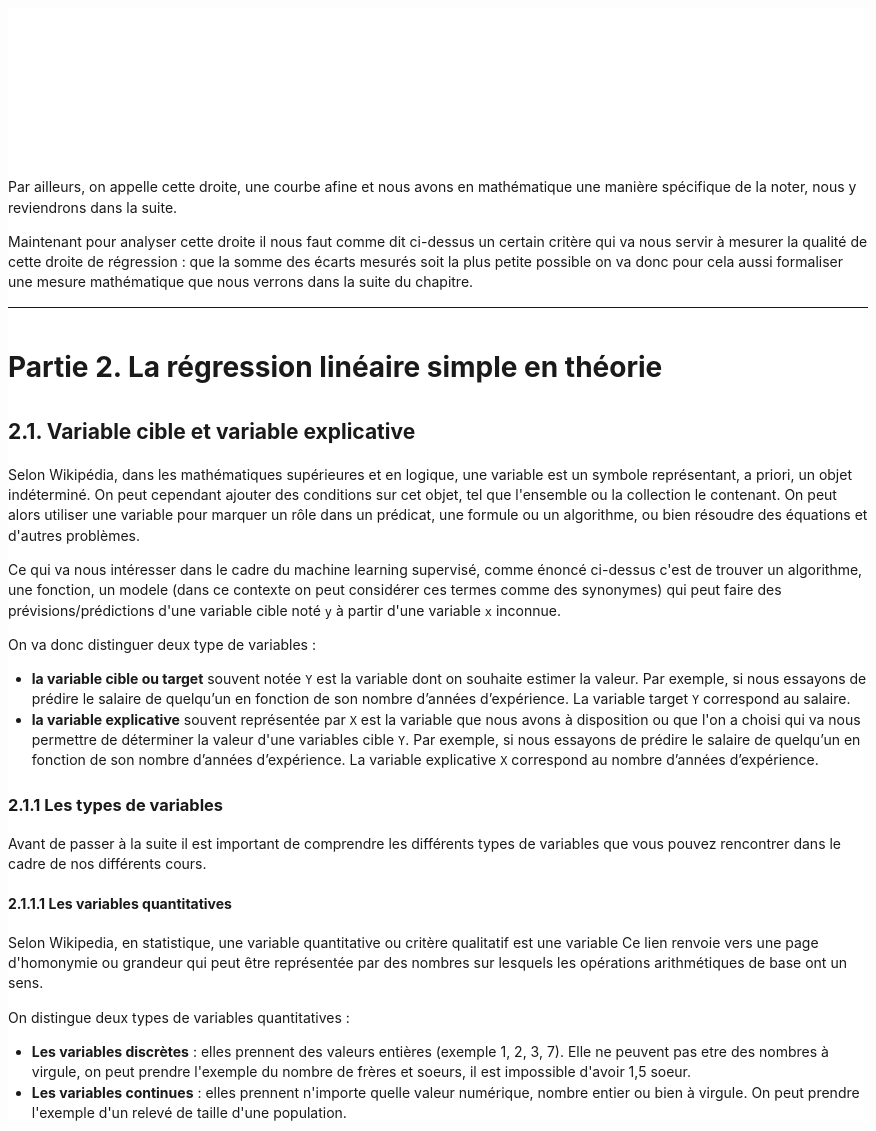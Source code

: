 ![Nuage de points avec une droite](./intuitive_scatter_reg.pdf) 

Par ailleurs, on appelle cette droite, une courbe afine et nous avons en mathématique une manière spécifique de la noter, nous y reviendrons dans la suite. 

Maintenant pour analyser cette droite il nous faut comme dit ci-dessus un certain critère qui va nous servir à mesurer la qualité de cette droite de régression : que la somme des écarts mesurés soit la plus petite possible on va donc pour cela aussi formaliser une mesure mathématique que nous verrons dans la suite du chapitre. 


__________________________________________________


# Partie 2. La régression linéaire simple en théorie


## 2.1. Variable cible et variable explicative

Selon Wikipédia, dans les mathématiques supérieures et en logique, une variable est un symbole représentant, a priori, un objet indéterminé. On peut cependant ajouter des conditions sur cet objet, tel que l'ensemble ou la collection le contenant. On peut alors utiliser une variable pour marquer un rôle dans un prédicat, une formule ou un algorithme, ou bien résoudre des équations et d'autres problèmes. 

Ce qui va nous intéresser dans le cadre du machine learning supervisé, comme énoncé ci-dessus c'est de trouver un algorithme, une fonction, un modele (dans ce contexte on peut considérer ces termes comme des synonymes) qui peut faire des prévisions/prédictions d'une variable cible noté `y` à partir d'une variable `x` inconnue. 

On va donc distinguer deux type de variables : 

- **la variable cible ou target** souvent notée `Y` est la variable dont on souhaite estimer la valeur. Par exemple, si nous essayons de prédire le salaire de quelqu’un en fonction de son nombre d’années d’expérience. La variable target `Y` correspond au salaire.
- **la variable explicative** souvent représentée par `X` est la variable que nous avons à disposition ou que l'on a choisi qui va nous permettre de déterminer la valeur d'une variables cible `Y`. Par exemple, si nous essayons de prédire le salaire de quelqu’un en fonction de son nombre d’années d’expérience. La variable explicative `X` correspond au nombre d’années d’expérience.


### 2.1.1 Les types de variables 

Avant de passer à la suite il est important de comprendre les différents types de variables que vous pouvez rencontrer dans le cadre de nos différents cours. 

#### 2.1.1.1 Les variables quantitatives 

Selon Wikipedia, en statistique, une variable quantitative ou critère qualitatif est une variable Ce lien renvoie vers une page d'homonymie ou grandeur qui peut être représentée par des nombres sur lesquels les opérations arithmétiques de base ont un sens. 

On distingue deux types de variables quantitatives : 

- **Les variables discrètes** : elles prennent des valeurs entières (exemple 1, 2, 3, 7). Elle ne peuvent pas etre des nombres à virgule, on peut prendre l'exemple du nombre de frères et soeurs, il est impossible d'avoir 1,5 soeur. 
- **Les variables continues** : elles prennent n'importe quelle valeur numérique, nombre entier ou bien à virgule. On peut prendre l'exemple d'un relevé de taille d'une population. 
